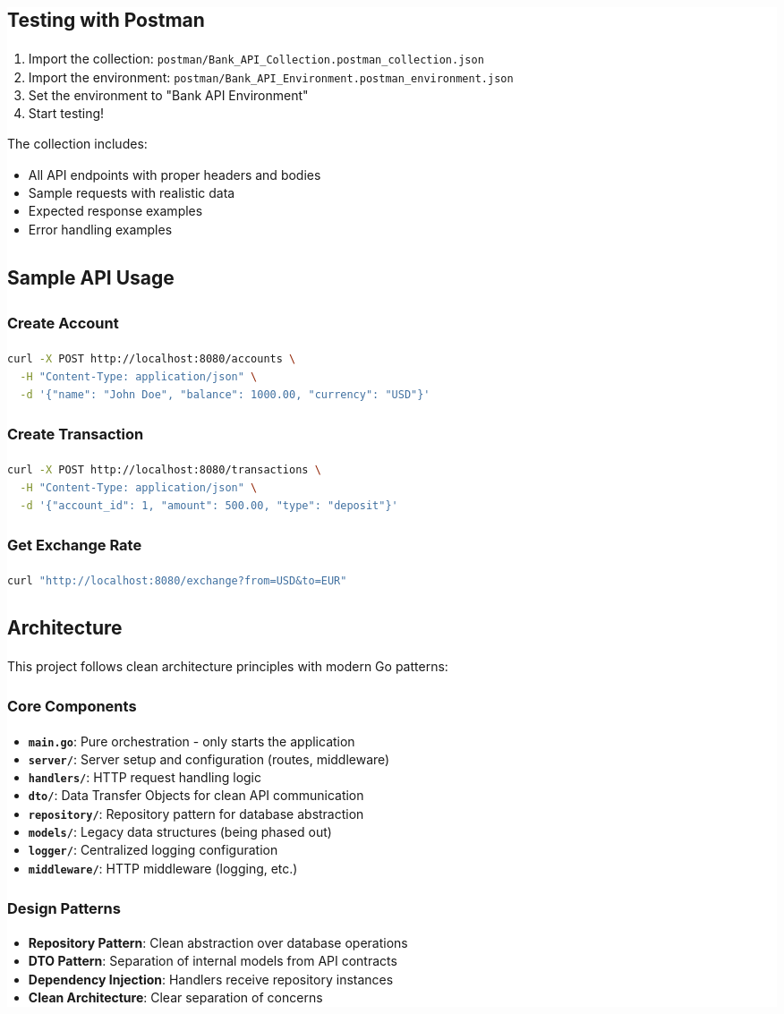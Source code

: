 ## Testing with Postman

1. Import the collection: `postman/Bank_API_Collection.postman_collection.json`
2. Import the environment: `postman/Bank_API_Environment.postman_environment.json`
3. Set the environment to "Bank API Environment"
4. Start testing!

The collection includes:
- All API endpoints with proper headers and bodies
- Sample requests with realistic data
- Expected response examples
- Error handling examples

## Sample API Usage

### Create Account
```bash
curl -X POST http://localhost:8080/accounts \
  -H "Content-Type: application/json" \
  -d '{"name": "John Doe", "balance": 1000.00, "currency": "USD"}'
```

### Create Transaction
```bash
curl -X POST http://localhost:8080/transactions \
  -H "Content-Type: application/json" \
  -d '{"account_id": 1, "amount": 500.00, "type": "deposit"}'
```

### Get Exchange Rate
```bash
curl "http://localhost:8080/exchange?from=USD&to=EUR"
```

## Architecture

This project follows clean architecture principles with modern Go patterns:

### Core Components
- **`main.go`**: Pure orchestration - only starts the application
- **`server/`**: Server setup and configuration (routes, middleware)
- **`handlers/`**: HTTP request handling logic
- **`dto/`**: Data Transfer Objects for clean API communication
- **`repository/`**: Repository pattern for database abstraction
- **`models/`**: Legacy data structures (being phased out)
- **`logger/`**: Centralized logging configuration
- **`middleware/`**: HTTP middleware (logging, etc.)

### Design Patterns
- **Repository Pattern**: Clean abstraction over database operations
- **DTO Pattern**: Separation of internal models from API contracts
- **Dependency Injection**: Handlers receive repository instances
- **Clean Architecture**: Clear separation of concerns

